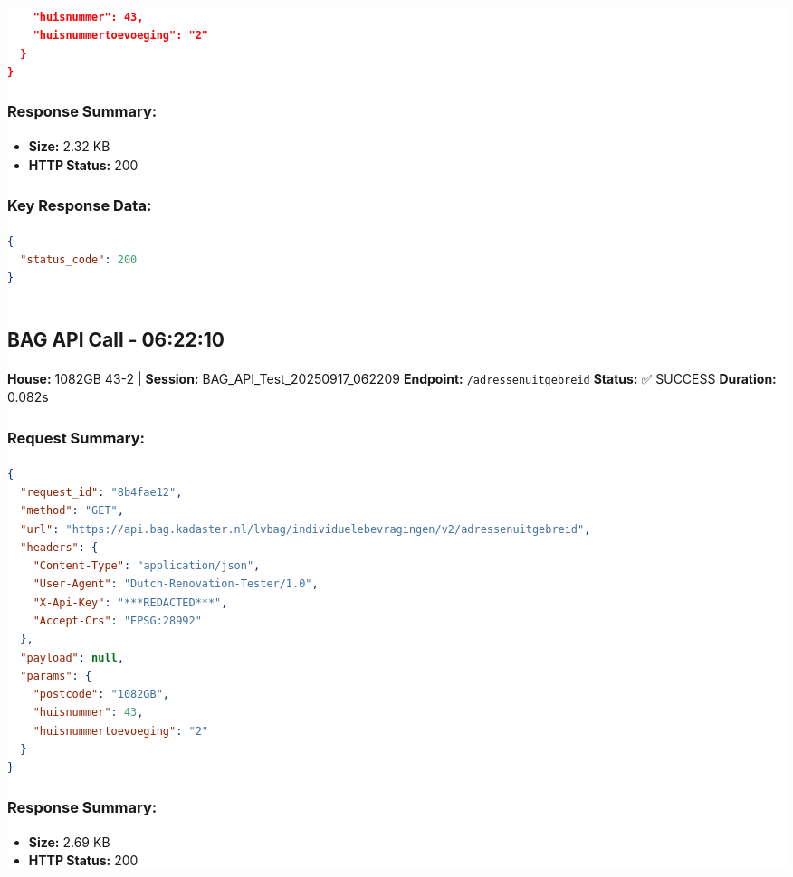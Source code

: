 ```json
    "huisnummer": 43,
    "huisnummertoevoeging": "2"
  }
}
```

### Response Summary:
- **Size:** 2.32 KB
- **HTTP Status:** 200

### Key Response Data:
```json
{
  "status_code": 200
}
```

---

## BAG API Call - 06:22:10

**House:** 1082GB 43-2 | **Session:** BAG_API_Test_20250917_062209
**Endpoint:** `/adressenuitgebreid`
**Status:** ✅ SUCCESS
**Duration:** 0.082s

### Request Summary:
```json
{
  "request_id": "8b4fae12",
  "method": "GET",
  "url": "https://api.bag.kadaster.nl/lvbag/individuelebevragingen/v2/adressenuitgebreid",
  "headers": {
    "Content-Type": "application/json",
    "User-Agent": "Dutch-Renovation-Tester/1.0",
    "X-Api-Key": "***REDACTED***",
    "Accept-Crs": "EPSG:28992"
  },
  "payload": null,
  "params": {
    "postcode": "1082GB",
    "huisnummer": 43,
    "huisnummertoevoeging": "2"
  }
}
```

### Response Summary:
- **Size:** 2.69 KB
- **HTTP Status:** 200
